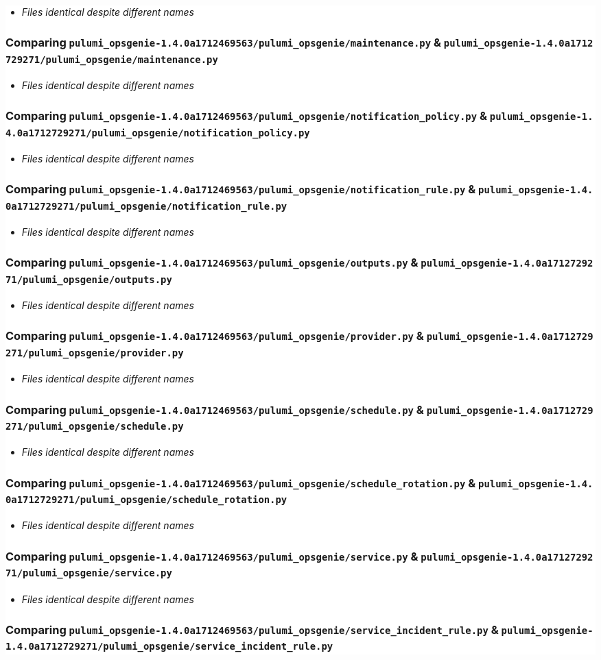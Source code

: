  * *Files identical despite different names*

### Comparing `pulumi_opsgenie-1.4.0a1712469563/pulumi_opsgenie/maintenance.py` & `pulumi_opsgenie-1.4.0a1712729271/pulumi_opsgenie/maintenance.py`

 * *Files identical despite different names*

### Comparing `pulumi_opsgenie-1.4.0a1712469563/pulumi_opsgenie/notification_policy.py` & `pulumi_opsgenie-1.4.0a1712729271/pulumi_opsgenie/notification_policy.py`

 * *Files identical despite different names*

### Comparing `pulumi_opsgenie-1.4.0a1712469563/pulumi_opsgenie/notification_rule.py` & `pulumi_opsgenie-1.4.0a1712729271/pulumi_opsgenie/notification_rule.py`

 * *Files identical despite different names*

### Comparing `pulumi_opsgenie-1.4.0a1712469563/pulumi_opsgenie/outputs.py` & `pulumi_opsgenie-1.4.0a1712729271/pulumi_opsgenie/outputs.py`

 * *Files identical despite different names*

### Comparing `pulumi_opsgenie-1.4.0a1712469563/pulumi_opsgenie/provider.py` & `pulumi_opsgenie-1.4.0a1712729271/pulumi_opsgenie/provider.py`

 * *Files identical despite different names*

### Comparing `pulumi_opsgenie-1.4.0a1712469563/pulumi_opsgenie/schedule.py` & `pulumi_opsgenie-1.4.0a1712729271/pulumi_opsgenie/schedule.py`

 * *Files identical despite different names*

### Comparing `pulumi_opsgenie-1.4.0a1712469563/pulumi_opsgenie/schedule_rotation.py` & `pulumi_opsgenie-1.4.0a1712729271/pulumi_opsgenie/schedule_rotation.py`

 * *Files identical despite different names*

### Comparing `pulumi_opsgenie-1.4.0a1712469563/pulumi_opsgenie/service.py` & `pulumi_opsgenie-1.4.0a1712729271/pulumi_opsgenie/service.py`

 * *Files identical despite different names*

### Comparing `pulumi_opsgenie-1.4.0a1712469563/pulumi_opsgenie/service_incident_rule.py` & `pulumi_opsgenie-1.4.0a1712729271/pulumi_opsgenie/service_incident_rule.py`
